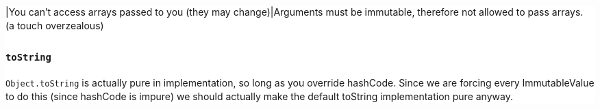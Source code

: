 |You can’t access arrays passed to you (they may change)|Arguments must be immutable, therefore not allowed to pass arrays. (a touch overzealous)

### `toString`

`Object.toString` is actually pure in implementation, so long as you override hashCode.  Since we are forcing every ImmutableValue to do this 
(since hashCode is impure) we should actually make the default toString implementation pure anyway.
